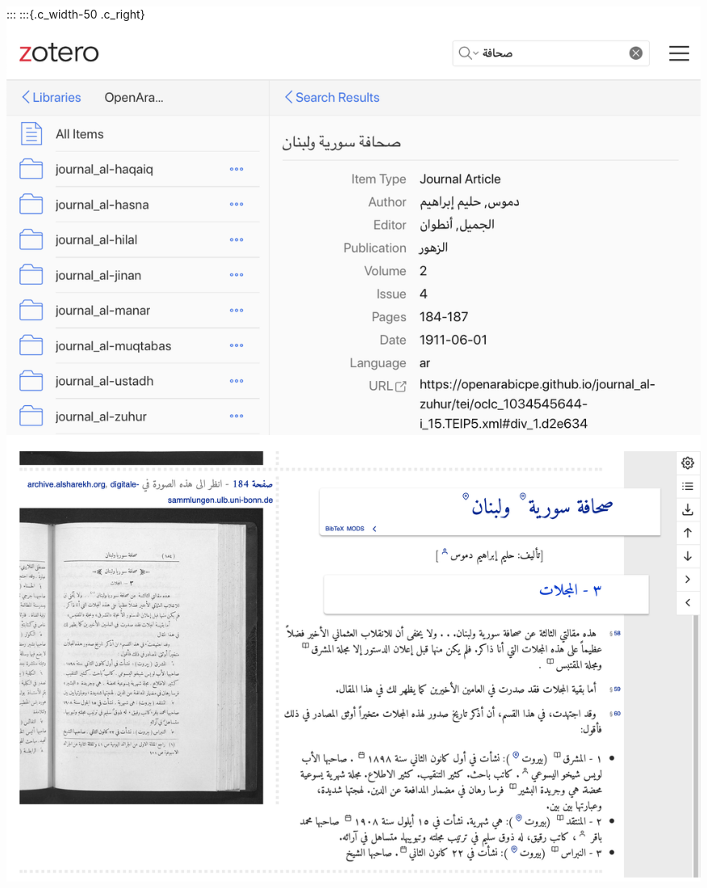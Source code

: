 :::
:::{.c_width-50 .c_right}


![Zotero group "[OpenArabicPE](https://www.zotero.org/groups/openarabicpe/items/)": details in mobile view](../assets/zotero-group_openarabicpe-mobile-details_small.png)

![[Webview of *al-Zuhūr* 2(4)](https://openarabicpe.github.io/journal_al-zuhur/tei/oclc_1034545644-i_15.TEIP5.xml#div_1.d2e634)](../assets/boilerplate_zuhur-v_2-i_4_small.png)
